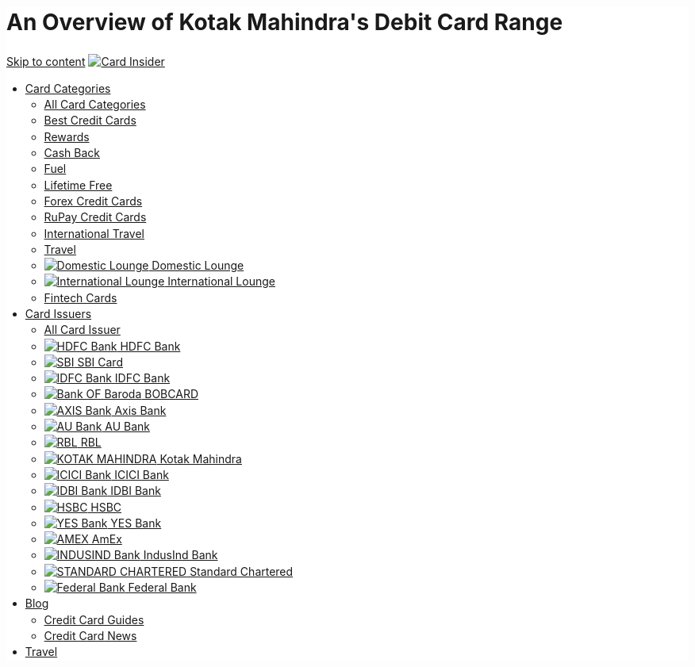 # An Overview of Kotak Mahindra's Debit Card Range

[ Skip to content](https://cardinsider.com/blog/overview-kotak-mahindras-debit-card-range/#content "Skip to content")
[ ![Card Insider](https://cd9941cc.delivery.rocketcdn.me/wp-content/uploads/2024/07/cardinsider-logo.webp) ](https://cardinsider.com/)
  * [Card Categories](https://cardinsider.com/category/)
    * [ All Card Categories ](https://cardinsider.com/category/)
    * [ Best Credit Cards ](https://cardinsider.com/best-credit-cards-in-india/)
    * [ Rewards ](https://cardinsider.com/best-rewards-credit-cards-india/)
    * [ Cash Back ](https://cardinsider.com/best-cashback-credit-cards-india/)
    * [ Fuel ](https://cardinsider.com/best-fuel-credit-cards-india/)
    * [ Lifetime Free ](https://cardinsider.com/best-lifetime-free-credit-cards-india/)
    * [ Forex Credit Cards ](https://cardinsider.com/best-forex-cards-india/)
    * [ RuPay Credit Cards](https://cardinsider.com/rupay-credit-cards-for-upi-payments-in-india/)
    * [ International Travel ](https://cardinsider.com/best-credit-cards-for-international-travel/)
    * [ Travel ](https://cardinsider.com/best-travel-credit-cards-india/)
    * [ ![Domestic Lounge](https://cd9941cc.delivery.rocketcdn.me/wp-content/themes/astra-child/image/icon/domestic-new.png) Domestic Lounge ](https://cardinsider.com/credit-cards-free-domestic-airport-lounge-access-india/)
    * [ ![International Lounge](https://cd9941cc.delivery.rocketcdn.me/wp-content/themes/astra-child/image/icon/international.png) International Lounge ](https://cardinsider.com/credit-cards-free-international-airport-lounge-access/)
    * [ Fintech Cards ](https://cardinsider.com/fintech-cards/)
  * [Card Issuers](https://cardinsider.com/card-issuer/)
    * [ All Card Issuer ](https://cardinsider.com/card-issuer/)
    * [![HDFC Bank](https://cd9941cc.delivery.rocketcdn.me/wp-content/themes/astra-child/image/bank-icon/hdfc.png) HDFC Bank ](https://cardinsider.com/hdfc-bank/)
    * [![SBI](https://cd9941cc.delivery.rocketcdn.me/wp-content/themes/astra-child/image/bank-icon/sbi-card.png) SBI Card ](https://cardinsider.com/sbi-card/)
    * [![IDFC Bank](https://cd9941cc.delivery.rocketcdn.me/wp-content/themes/astra-child/image/bank-icon/idfc.png) IDFC Bank ](https://cardinsider.com/idfc-first-bank/)
    * [![Bank OF Baroda](https://cd9941cc.delivery.rocketcdn.me/wp-content/themes/astra-child/image/bank-icon/BOB-Card-Logo.webp) BOBCARD](https://cardinsider.com/bank-of-baroda/)
    * [![AXIS Bank](https://cd9941cc.delivery.rocketcdn.me/wp-content/themes/astra-child/image/bank-icon/axis.png) Axis Bank ](https://cardinsider.com/axis-bank/)
    * [ ![AU Bank](https://cd9941cc.delivery.rocketcdn.me/wp-content/themes/astra-child/image/bank-icon/au-bank.png) AU Bank](https://cardinsider.com/au-bank/)
    * [ ![RBL](https://cd9941cc.delivery.rocketcdn.me/wp-content/themes/contentberg/image/bank-icon/rbl.png) RBL ](https://cardinsider.com/rbl-bank/)
    * [ ![KOTAK MAHINDRA](https://cd9941cc.delivery.rocketcdn.me/wp-content/themes/astra-child/image/bank-icon/Kotak-Bank.png) Kotak Mahindra ](https://cardinsider.com/kotak/)
    * [![ICICI Bank](https://cd9941cc.delivery.rocketcdn.me/wp-content/themes/astra-child/image/bank-icon/icici.png) ICICI Bank ](https://cardinsider.com/icici-bank/)
    * [ ![IDBI Bank](https://cd9941cc.delivery.rocketcdn.me/wp-content/themes/astra-child/image/bank-icon-new/idbi.png) IDBI Bank ](https://cardinsider.com/idbi-bank/)
    * [![HSBC](https://cd9941cc.delivery.rocketcdn.me/wp-content/themes/astra-child/image/bank-icon/hsbc.png) HSBC ](https://cardinsider.com/hsbc-bank/)
    * [![YES Bank](https://cd9941cc.delivery.rocketcdn.me/wp-content/themes/astra-child/image/bank-icon/yes-bank.png) YES Bank ](https://cardinsider.com/yes-bank/)
    * [![AMEX](https://cd9941cc.delivery.rocketcdn.me/wp-content/themes/astra-child/image/bank-icon/amex.png) AmEx](https://cardinsider.com/american-express/)
    * [![INDUSIND Bank](https://cd9941cc.delivery.rocketcdn.me/wp-content/themes/astra-child/image/bank-icon/indusInd.png) IndusInd Bank ](https://cardinsider.com/indusind-bank/)
    * [ ![STANDARD CHARTERED](https://cd9941cc.delivery.rocketcdn.me/wp-content/themes/astra-child/image/bank-icon/scb.png) Standard Chartered](https://cardinsider.com/standard-chartered/)
    * [ ![Federal Bank](https://cd9941cc.delivery.rocketcdn.me/wp-content/themes/astra-child/image/bank-icon/federal.png) Federal Bank](https://cardinsider.com/federal-bank/)
  * [Blog](https://cardinsider.com/blog/)
    * [Credit Card Guides](https://cardinsider.com/blog/category/credit-card-guides/)
    * [Credit Card News](https://cardinsider.com/blog/category/credit-card-news/)
  * [Travel](https://cardinsider.com/travel/)